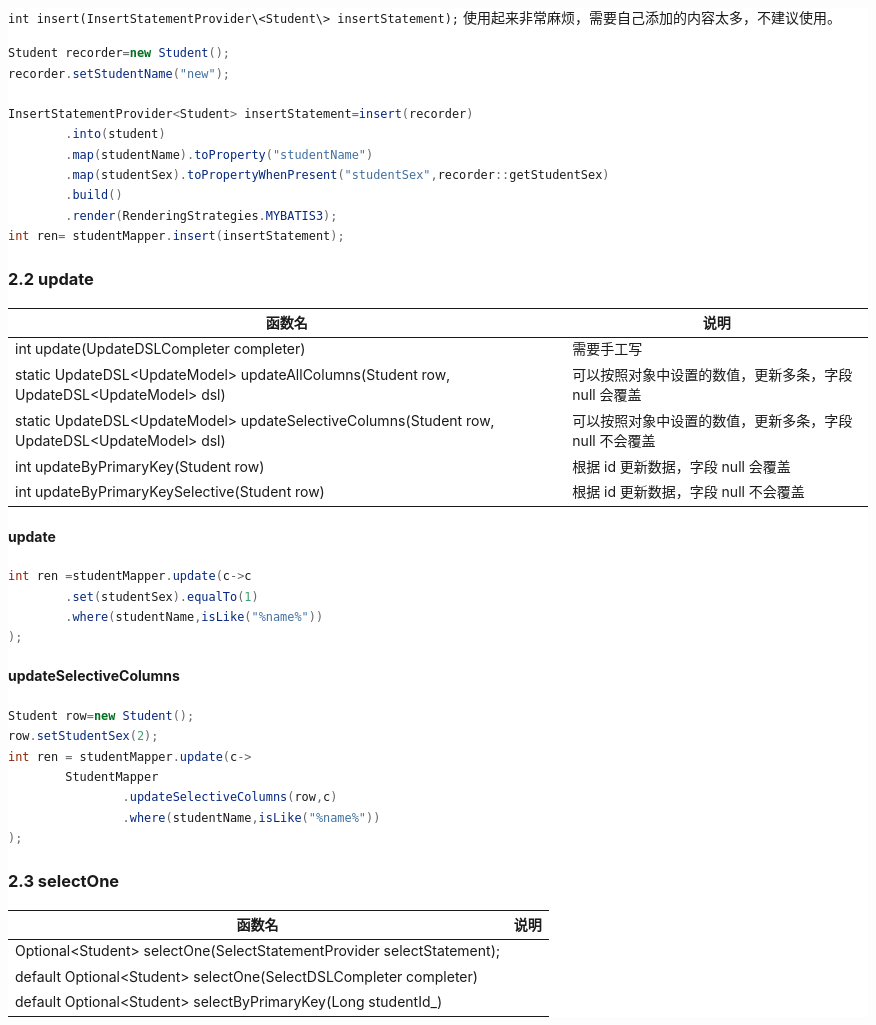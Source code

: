 `int insert(InsertStatementProvider\<Student\> insertStatement);` 使用起来非常麻烦，需要自己添加的内容太多，不建议使用。

```java
Student recorder=new Student();
recorder.setStudentName("new");

InsertStatementProvider<Student> insertStatement=insert(recorder)
        .into(student)
        .map(studentName).toProperty("studentName")
        .map(studentSex).toPropertyWhenPresent("studentSex",recorder::getStudentSex)
        .build()
        .render(RenderingStrategies.MYBATIS3);
int ren= studentMapper.insert(insertStatement);
```

### 2.2 update

| 函数名                                                                                            | 说明                                                   |
| ------------------------------------------------------------------------------------------------- | ------------------------------------------------------ |
| int update(UpdateDSLCompleter completer)                                                          | 需要手工写                                             |
| static UpdateDSL\<UpdateModel\> updateAllColumns(Student row, UpdateDSL\<UpdateModel\> dsl)       | 可以按照对象中设置的数值，更新多条，字段 null 会覆盖   |
| static UpdateDSL\<UpdateModel\> updateSelectiveColumns(Student row, UpdateDSL\<UpdateModel\> dsl) | 可以按照对象中设置的数值，更新多条，字段 null 不会覆盖 |
| int updateByPrimaryKey(Student row)                                                               | 根据 id 更新数据，字段 null 会覆盖                     |
| int updateByPrimaryKeySelective(Student row)                                                      | 根据 id 更新数据，字段 null 不会覆盖                   |

#### update

```java
int ren =studentMapper.update(c->c
        .set(studentSex).equalTo(1)
        .where(studentName,isLike("%name%"))
);
```

#### updateSelectiveColumns

```java
Student row=new Student();
row.setStudentSex(2);
int ren = studentMapper.update(c->
        StudentMapper
                .updateSelectiveColumns(row,c)
                .where(studentName,isLike("%name%"))
);
```

### 2.3 selectOne

| 函数名                                                                  | 说明 |
| ----------------------------------------------------------------------- | ---- |
| Optional\<Student\> selectOne(SelectStatementProvider selectStatement); |      |
| default Optional\<Student\> selectOne(SelectDSLCompleter completer)     |      |
| default Optional\<Student\> selectByPrimaryKey(Long studentId\_)        |      |
